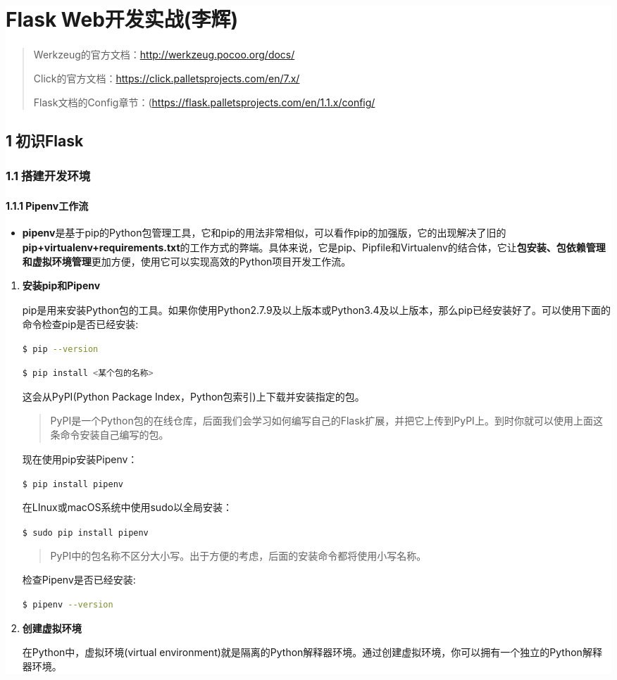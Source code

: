 # Flask Web开发实战(李辉)

>Werkzeug的官方文档：http://werkzeug.pocoo.org/docs/
>
>Click的官方文档：https://click.palletsprojects.com/en/7.x/
>
>Flask文档的Config章节：(https://flask.palletsprojects.com/en/1.1.x/config/





## 1 初识Flask

### 1.1 搭建开发环境

#### 1.1.1 Pipenv工作流

- **pipenv**是基于pip的Python包管理工具，它和pip的用法非常相似，可以看作pip的加强版，它的出现解决了旧的**pip+virtualenv+requirements.txt**的工作方式的弊端。具体来说，它是pip、Pipfile和Virtualenv的结合体，它让**包安装、包依赖管理和虚拟环境管理**更加方便，使用它可以实现高效的Python项目开发工作流。

1. **安装pip和Pipenv**

   pip是用来安装Python包的工具。如果你使用Python2.7.9及以上版本或Python3.4及以上版本，那么pip已经安装好了。可以使用下面的命令检查pip是否已经安装:

   ```bash
   $ pip --version
   ```

   ```python
   $ pip install <某个包的名称>
   ```

   这会从PyPI(Python Package Index，Python包索引)上下载并安装指定的包。

   > PyPI是一个Python包的在线仓库，后面我们会学习如何编写自己的Flask扩展，并把它上传到PyPI上。到时你就可以使用上面这条命令安装自己编写的包。

   现在使用pip安装Pipenv：

   ```bash
   $ pip install pipenv
   ```

   在LInux或macOS系统中使用sudo以全局安装：

   ```bash
   $ sudo pip install pipenv
   ```

   >PyPI中的包名称不区分大小写。出于方便的考虑，后面的安装命令都将使用小写名称。

   检查Pipenv是否已经安装:

   ```bash
   $ pipenv --version
   ```

2. **创建虚拟环境**

   在Python中，虚拟环境(virtual environment)就是隔离的Python解释器环境。通过创建虚拟环境，你可以拥有一个独立的Python解释器环境。
   